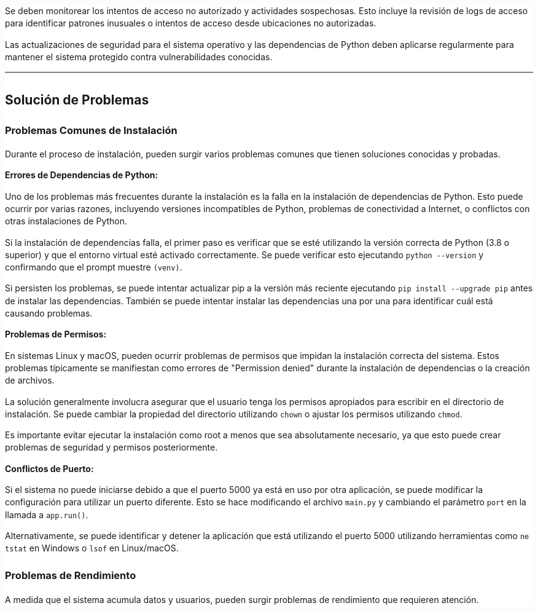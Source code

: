 Se deben monitorear los intentos de acceso no autorizado y actividades sospechosas. Esto incluye la revisión de logs de acceso para identificar patrones inusuales o intentos de acceso desde ubicaciones no autorizadas.

Las actualizaciones de seguridad para el sistema operativo y las dependencias de Python deben aplicarse regularmente para mantener el sistema protegido contra vulnerabilidades conocidas.

---

## Solución de Problemas

### Problemas Comunes de Instalación

Durante el proceso de instalación, pueden surgir varios problemas comunes que tienen soluciones conocidas y probadas.

**Errores de Dependencias de Python:**

Uno de los problemas más frecuentes durante la instalación es la falla en la instalación de dependencias de Python. Esto puede ocurrir por varias razones, incluyendo versiones incompatibles de Python, problemas de conectividad a Internet, o conflictos con otras instalaciones de Python.

Si la instalación de dependencias falla, el primer paso es verificar que se esté utilizando la versión correcta de Python (3.8 o superior) y que el entorno virtual esté activado correctamente. Se puede verificar esto ejecutando `python --version` y confirmando que el prompt muestre `(venv)`.

Si persisten los problemas, se puede intentar actualizar pip a la versión más reciente ejecutando `pip install --upgrade pip` antes de instalar las dependencias. También se puede intentar instalar las dependencias una por una para identificar cuál está causando problemas.

**Problemas de Permisos:**

En sistemas Linux y macOS, pueden ocurrir problemas de permisos que impidan la instalación correcta del sistema. Estos problemas típicamente se manifiestan como errores de "Permission denied" durante la instalación de dependencias o la creación de archivos.

La solución generalmente involucra asegurar que el usuario tenga los permisos apropiados para escribir en el directorio de instalación. Se puede cambiar la propiedad del directorio utilizando `chown` o ajustar los permisos utilizando `chmod`.

Es importante evitar ejecutar la instalación como root a menos que sea absolutamente necesario, ya que esto puede crear problemas de seguridad y permisos posteriormente.

**Conflictos de Puerto:**

Si el sistema no puede iniciarse debido a que el puerto 5000 ya está en uso por otra aplicación, se puede modificar la configuración para utilizar un puerto diferente. Esto se hace modificando el archivo `main.py` y cambiando el parámetro `port` en la llamada a `app.run()`.

Alternativamente, se puede identificar y detener la aplicación que está utilizando el puerto 5000 utilizando herramientas como `netstat` en Windows o `lsof` en Linux/macOS.

### Problemas de Rendimiento

A medida que el sistema acumula datos y usuarios, pueden surgir problemas de rendimiento que requieren atención.
